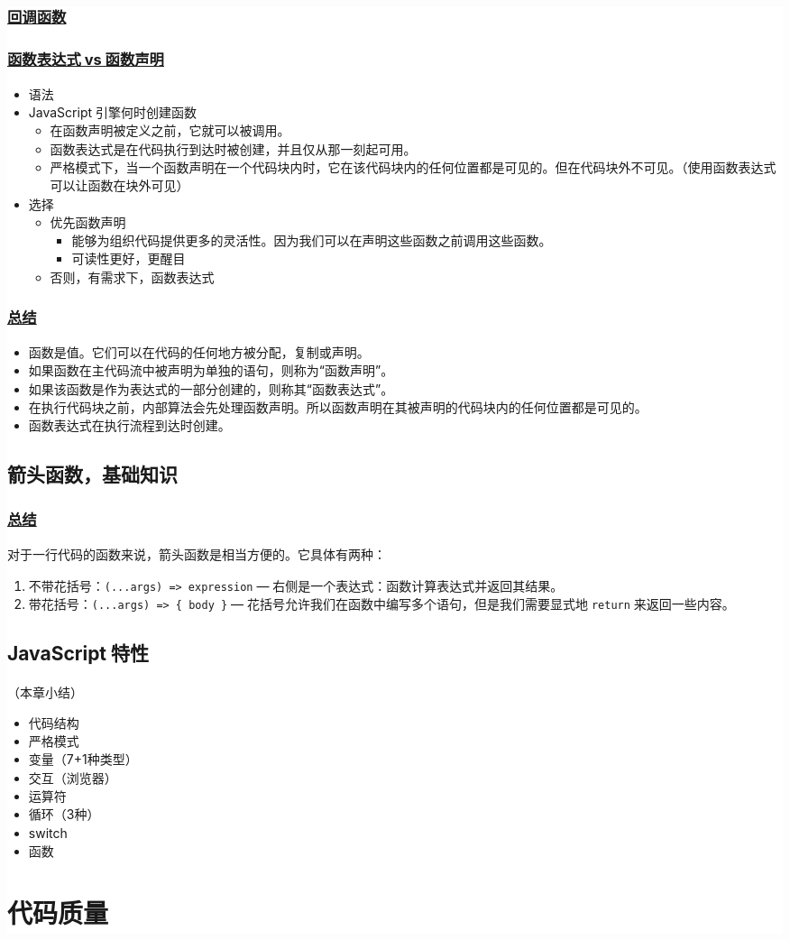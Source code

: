 ### [回调函数](https://zh.javascript.info/function-expressions#hui-tiao-han-shu)

### [函数表达式 vs 函数声明](https://zh.javascript.info/function-expressions#han-shu-biao-da-shi-vs-han-shu-sheng-ming)

- 语法
- JavaScript 引擎何时创建函数
  - 在函数声明被定义之前，它就可以被调用。
  - 函数表达式是在代码执行到达时被创建，并且仅从那一刻起可用。
  - 严格模式下，当一个函数声明在一个代码块内时，它在该代码块内的任何位置都是可见的。但在代码块外不可见。（使用函数表达式可以让函数在块外可见）
- 选择
  - 优先函数声明
    - 能够为组织代码提供更多的灵活性。因为我们可以在声明这些函数之前调用这些函数。
    - 可读性更好，更醒目
  - 否则，有需求下，函数表达式

### [总结](https://zh.javascript.info/function-expressions#zong-jie)

- 函数是值。它们可以在代码的任何地方被分配，复制或声明。
- 如果函数在主代码流中被声明为单独的语句，则称为“函数声明”。
- 如果该函数是作为表达式的一部分创建的，则称其“函数表达式”。
- 在执行代码块之前，内部算法会先处理函数声明。所以函数声明在其被声明的代码块内的任何位置都是可见的。
- 函数表达式在执行流程到达时创建。

## 箭头函数，基础知识

### [总结](https://zh.javascript.info/arrow-functions-basics#zong-jie)

对于一行代码的函数来说，箭头函数是相当方便的。它具体有两种：

1. 不带花括号：`(...args) => expression` — 右侧是一个表达式：函数计算表达式并返回其结果。
2. 带花括号：`(...args) => { body }` — 花括号允许我们在函数中编写多个语句，但是我们需要显式地 `return` 来返回一些内容。

## JavaScript 特性

（本章小结）

- 代码结构
- 严格模式
- 变量（7+1种类型）
- 交互（浏览器）
- 运算符
- 循环（3种）
- switch
- 函数



# 代码质量
